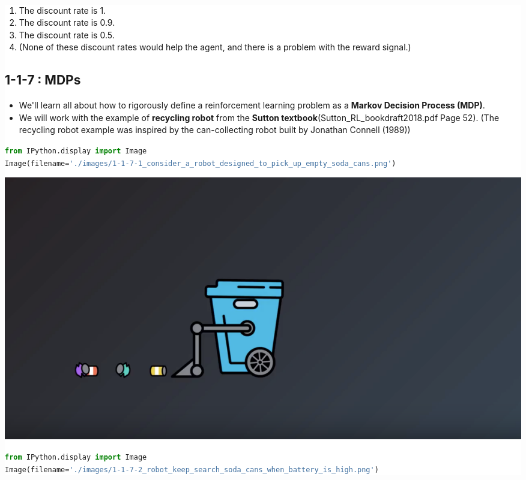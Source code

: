 1. The discount rate is 1.
2. The discount rate is 0.9.
3. The discount rate is 0.5.
4. (None of these discount rates would help the agent, and there is a problem with the reward signal.)


## 1-1-7 : MDPs

* We'll learn all about how to rigorously define a reinforcement learning problem as a **Markov Decision Process (MDP)**.
* We will work with the example of **recycling robot** from the **Sutton textbook**(Sutton_RL_bookdraft2018.pdf Page 52).
(The recycling robot example was inspired by the can-collecting robot built by Jonathan Connell (1989))


```python
from IPython.display import Image
Image(filename='./images/1-1-7-1_consider_a_robot_designed_to_pick_up_empty_soda_cans.png')
```




![png](output_101_0.png)




```python
from IPython.display import Image
Image(filename='./images/1-1-7-2_robot_keep_search_soda_cans_when_battery_is_high.png')
```
